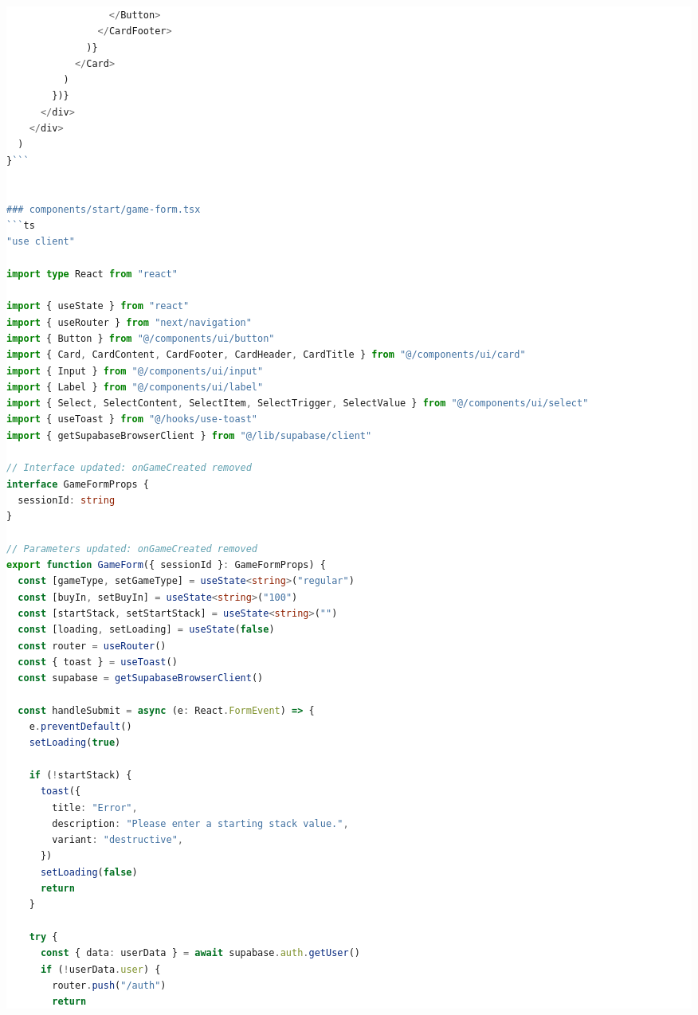 ```ts
                  </Button>
                </CardFooter>
              )}
            </Card>
          )
        })}
      </div>
    </div>
  )
}```


### components/start/game-form.tsx
```ts
"use client"

import type React from "react"

import { useState } from "react"
import { useRouter } from "next/navigation"
import { Button } from "@/components/ui/button"
import { Card, CardContent, CardFooter, CardHeader, CardTitle } from "@/components/ui/card"
import { Input } from "@/components/ui/input"
import { Label } from "@/components/ui/label"
import { Select, SelectContent, SelectItem, SelectTrigger, SelectValue } from "@/components/ui/select"
import { useToast } from "@/hooks/use-toast"
import { getSupabaseBrowserClient } from "@/lib/supabase/client"

// Interface updated: onGameCreated removed
interface GameFormProps {
  sessionId: string
}

// Parameters updated: onGameCreated removed
export function GameForm({ sessionId }: GameFormProps) {
  const [gameType, setGameType] = useState<string>("regular")
  const [buyIn, setBuyIn] = useState<string>("100")
  const [startStack, setStartStack] = useState<string>("")
  const [loading, setLoading] = useState(false)
  const router = useRouter()
  const { toast } = useToast()
  const supabase = getSupabaseBrowserClient()

  const handleSubmit = async (e: React.FormEvent) => {
    e.preventDefault()
    setLoading(true)

    if (!startStack) {
      toast({
        title: "Error",
        description: "Please enter a starting stack value.",
        variant: "destructive",
      })
      setLoading(false)
      return
    }

    try {
      const { data: userData } = await supabase.auth.getUser()
      if (!userData.user) {
        router.push("/auth")
        return
```